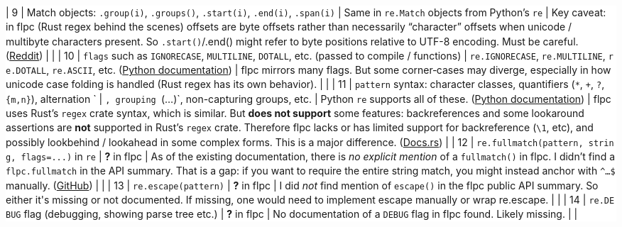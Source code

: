 | 9  | Match objects: `.group(i)`, `.groups()`, `.start(i)`, `.end(i)`, `.span(i)`                                                                       | Same in `re.Match` objects from Python’s `re`                                                                                               | Key caveat: in flpc (Rust regex behind the scenes) offsets are byte offsets rather than necessarily “character” offsets when unicode / multibyte characters present. So `.start()`/.end() might refer to byte positions relative to UTF-8 encoding. Must be careful. ([Reddit][2])                                  |                                                                                                                                                                                                                                                                                                                                                                                |
| 10 | `flags` such as `IGNORECASE`, `MULTILINE`, `DOTALL`, etc. (passed to compile / functions)                                                         | `re.IGNORECASE`, `re.MULTILINE`, `re.DOTALL`, `re.ASCII`, etc. ([Python documentation][3])                                                  | flpc mirrors many flags. But some corner‐cases may diverge, especially in how unicode case folding is handled (Rust regex has its own behavior).                                                                                                                                                                    |                                                                                                                                                                                                                                                                                                                                                                                |
| 11 | `pattern` syntax: character classes, quantifiers (`*`, `+`, `?`, `{m,n}`), alternation \`                                                         | `, grouping `(…)\`, non-capturing groups, etc.                                                                                              | Python `re` supports all of these. ([Python documentation][3])                                                                                                                                                                                                                                                      | flpc uses Rust’s `regex` crate syntax, which is similar. But **does not support** some features: backreferences and some lookaround assertions are **not** supported in Rust’s `regex` crate. Therefore flpc lacks or has limited support for backreference (`\1`, etc), and possibly lookbehind / lookahead in some complex forms. This is a major difference. ([Docs.rs][4]) |
| 12 | `re.fullmatch(pattern, string, flags=...)` in `re`                                                                                                | **?** in flpc                                                                                                                               | As of the existing documentation, there is *no explicit mention* of a `fullmatch()` in flpc. I didn’t find a `flpc.fullmatch` in the API summary. That is a gap: if you want to require the entire string match, you might instead anchor with `^…$` manually. ([GitHub][1])                                        |                                                                                                                                                                                                                                                                                                                                                                                |
| 13 | `re.escape(pattern)`                                                                                                                              | **?** in flpc                                                                                                                               | I did *not* find mention of `escape()` in the flpc public API summary. So either it's missing or not documented. If missing, one would need to implement escape manually or wrap re.escape.                                                                                                                         |                                                                                                                                                                                                                                                                                                                                                                                |
| 14 | `re.DEBUG` flag (debugging, showing parse tree etc.)                                                                                              | **?** in flpc                                                                                                                               | No documentation of a `DEBUG` flag in flpc found. Likely missing.                                                                                                                                                                                                                                                   |                                                                                                                                                                                                                                                                                                                                                                                |

[1]: https://github.com/itsmeadarsh2008/flpc?utm_source=chatgpt.com "itsmeadarsh2008/flpc: A Rust-based regex crate wrapper ..."
[2]: https://www.reddit.com/r/Python/comments/1dv811q/flpc_probably_the_fastest_regex_library_for/?utm_source=chatgpt.com "flpc: Probably the fastest regex library for Python. Made ..."
[3]: https://docs.python.org/3/library/re.html?utm_source=chatgpt.com "re — Regular expression operations"
[4]: https://docs.rs/regex/latest/regex/?utm_source=chatgpt.com "Crate regex - Rust"
[5]: https://github.com/itsmeadarsh2008/flpc/issues/2?utm_source=chatgpt.com "add support for the regex-split crate to add split_inclusive ..."